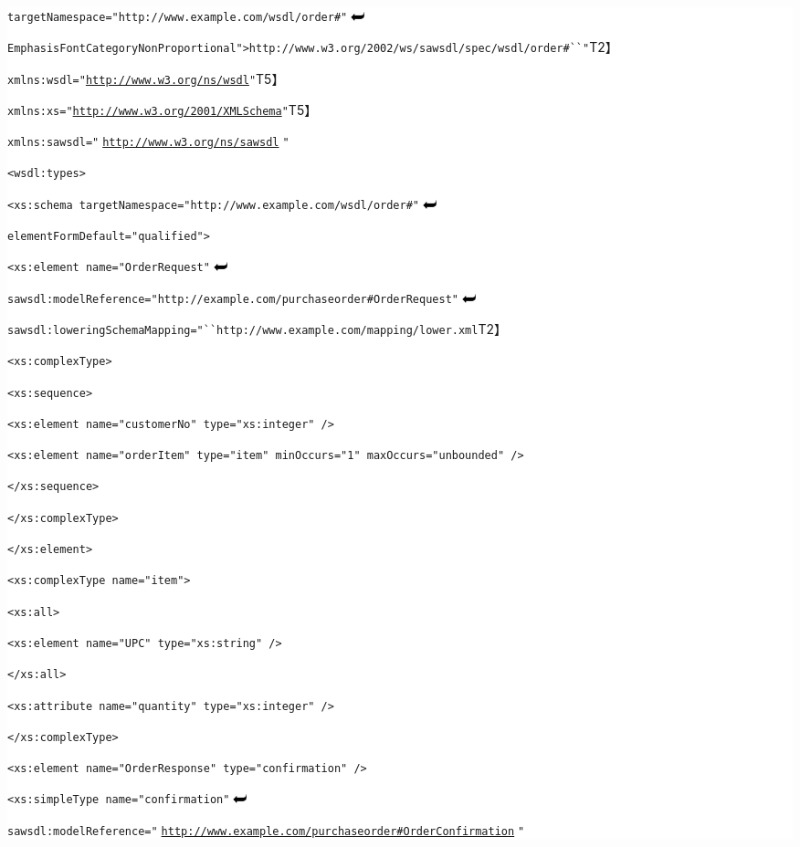 `targetNamespace="http://www.example.com/wsdl/order#"` ![A978-1-4842-1049-9_5_Fig5aq_HTML.jpg](img/A978-1-4842-1049-9_5_Fig5aq_HTML.jpg)

`EmphasisFontCategoryNonProportional">http://www.w3.org/2002/ws/sawsdl/spec/wsdl/order#``"`T2】

`xmlns:wsdl="`[`http://www.w3.org/ns/wsdl`](http://www.w3.org/ns/wsdl)`"`T5】

`xmlns:xs="`[`http://www.w3.org/2001/XMLSchema`](http://www.w3.org/2001/XMLSchema)`"`T5】

`xmlns:sawsdl="` [`http://www.w3.org/ns/sawsdl`](http://www.w3.org/ns/sawsdl) `"`

`<wsdl:types>`

`<xs:schema targetNamespace="http://www.example.com/wsdl/order#"` ![A978-1-4842-1049-9_5_Fig5au_HTML.jpg](img/A978-1-4842-1049-9_5_Fig5au_HTML.jpg)

`elementFormDefault="qualified">`

`<xs:element name="OrderRequest"` ![A978-1-4842-1049-9_5_Fig5av_HTML.jpg](img/A978-1-4842-1049-9_5_Fig5av_HTML.jpg)

`sawsdl:modelReference="http://example.com/purchaseorder#OrderRequest"` ![A978-1-4842-1049-9_5_Fig5aw_HTML.jpg](img/A978-1-4842-1049-9_5_Fig5aw_HTML.jpg)

`sawsdl:loweringSchemaMapping="``http://www.example.com/mapping/lower.xml`T2】

`<xs:complexType>`

`<xs:sequence>`

`<xs:element name="customerNo" type="xs:integer" />`

`<xs:element name="orderItem" type="item" minOccurs="1" maxOccurs="unbounded" />`

`</xs:sequence>`

`</xs:complexType>`

`</xs:element>`

`<xs:complexType name="item">`

`<xs:all>`

`<xs:element name="UPC" type="xs:string" />`

`</xs:all>`

`<xs:attribute name="quantity" type="xs:integer" />`

`</xs:complexType>`

`<xs:element name="OrderResponse" type="confirmation" />`

`<xs:simpleType name="confirmation"` ![A978-1-4842-1049-9_5_Fig5ax_HTML.jpg](img/A978-1-4842-1049-9_5_Fig5ax_HTML.jpg)

`sawsdl:modelReference="` [`http://www.example.com/purchaseorder#OrderConfirmation`](http://www.example.com/purchaseorder#OrderConfirmation) `"`
